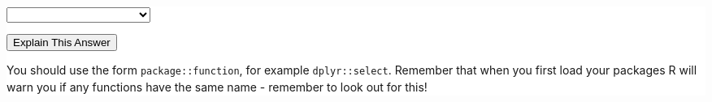<select class='solveme' data-answer='["package::function"]'> <option></option> <option>package::function</option> <option>function::package</option> <option>library(package)</option> <option>install.packages(package)</option></select>  


<div class='solution'><button>Explain This Answer</button>

You should use the form `package::function`, for example `dplyr::select`. Remember that when you first load your packages R will warn you if any functions have the same name - remember to look out for this!

</div>
  
